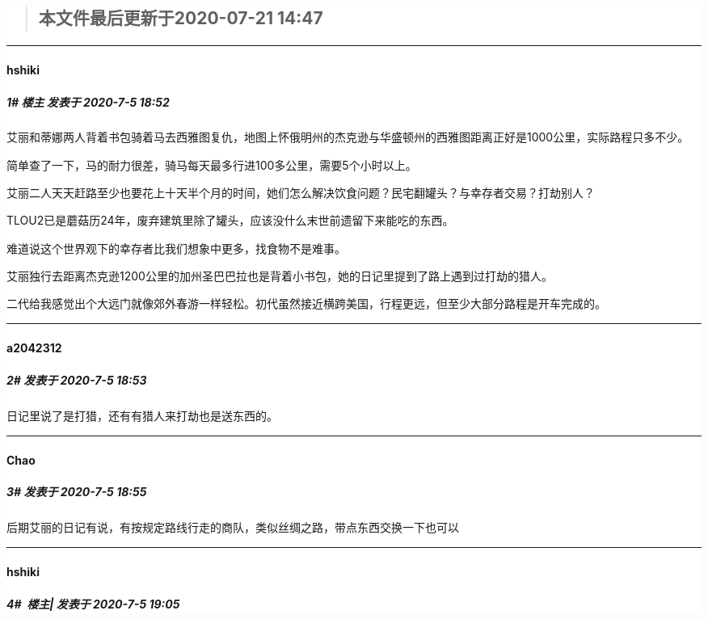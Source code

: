 > ## **本文件最后更新于2020-07-21 14:47** 



*****

####  hshiki  
##### 1#       楼主       发表于 2020-7-5 18:52




艾丽和蒂娜两人背着书包骑着马去西雅图复仇，地图上怀俄明州的杰克逊与华盛顿州的西雅图距离正好是1000公里，实际路程只多不少。

简单查了一下，马的耐力很差，骑马每天最多行进100多公里，需要5个小时以上。

艾丽二人天天赶路至少也要花上十天半个月的时间，她们怎么解决饮食问题？民宅翻罐头？与幸存者交易？打劫别人？


TLOU2已是蘑菇历24年，废弃建筑里除了罐头，应该没什么末世前遗留下来能吃的东西。

难道说这个世界观下的幸存者比我们想象中更多，找食物不是难事。

艾丽独行去距离杰克逊1200公里的加州圣巴巴拉也是背着小书包，她的日记里提到了路上遇到过打劫的猎人。


二代给我感觉出个大远门就像郊外春游一样轻松。初代虽然接近横跨美国，行程更远，但至少大部分路程是开车完成的。








*****

####  a2042312  
##### 2#       发表于 2020-7-5 18:53




日记里说了是打猎，还有有猎人来打劫也是送东西的。







*****

####  Chao  
##### 3#       发表于 2020-7-5 18:55




后期艾丽的日记有说，有按规定路线行走的商队，类似丝绸之路，带点东西交换一下也可以







*****

####  hshiki  
##### 4#         楼主| 发表于 2020-7-5 19:05
